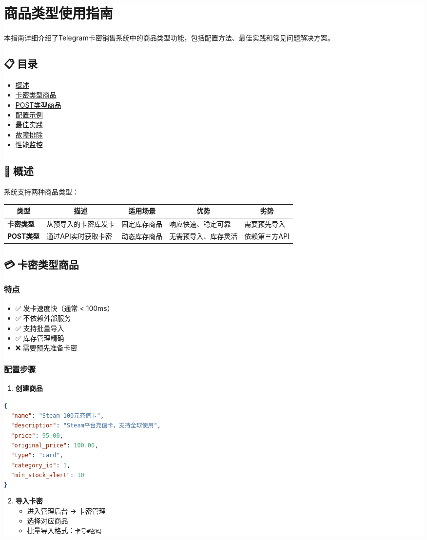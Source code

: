# 商品类型使用指南

本指南详细介绍了Telegram卡密销售系统中的商品类型功能，包括配置方法、最佳实践和常见问题解决方案。

## 📋 目录

- [概述](#概述)
- [卡密类型商品](#卡密类型商品)
- [POST类型商品](#post类型商品)
- [配置示例](#配置示例)
- [最佳实践](#最佳实践)
- [故障排除](#故障排除)
- [性能监控](#性能监控)

## 🎯 概述

系统支持两种商品类型：

| 类型 | 描述 | 适用场景 | 优势 | 劣势 |
|------|------|----------|------|------|
| **卡密类型** | 从预导入的卡密库发卡 | 固定库存商品 | 响应快速、稳定可靠 | 需要预先导入 |
| **POST类型** | 通过API实时获取卡密 | 动态库存商品 | 无需预导入、库存灵活 | 依赖第三方API |

## 💳 卡密类型商品

### 特点
- ✅ 发卡速度快（通常 < 100ms）
- ✅ 不依赖外部服务
- ✅ 支持批量导入
- ✅ 库存管理精确
- ❌ 需要预先准备卡密

### 配置步骤

1. **创建商品**
```json
{
  "name": "Steam 100元充值卡",
  "description": "Steam平台充值卡，支持全球使用",
  "price": 95.00,
  "original_price": 100.00,
  "type": "card",
  "category_id": 1,
  "min_stock_alert": 10
}
```

2. **导入卡密**
   - 进入管理后台 → 卡密管理
   - 选择对应商品
   - 批量导入格式：`卡号#密码`
